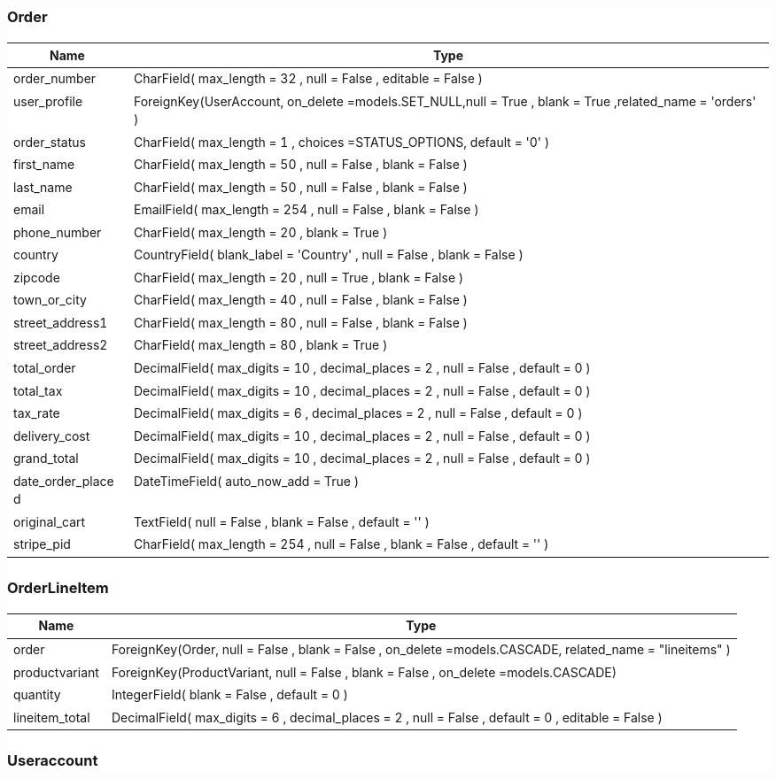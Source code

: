 ### Order

| Name              | Type           |
|-------------------|----------------|
| order_number      | CharField( max_length = 32 ,  null = False ,  editable = False )    |
| user_profile      | ForeignKey(UserAccount,  on_delete =models.SET_NULL,null = True ,  blank = True ,related_name = 'orders' ) |
| order_status      | CharField( max_length = 1 ,  choices =STATUS_OPTIONS,                                      default = '0' )  |
| first_name        | CharField( max_length = 50 ,  null = False ,  blank = False )                                                |
| last_name         | CharField( max_length = 50 ,  null = False ,  blank = False )                                                |
| email             | EmailField( max_length = 254 ,  null = False ,  blank = False )                                              |
| phone_number      | CharField( max_length = 20 ,  blank = True )                                                                 |
| country           | CountryField( blank_label = 'Country' ,  null = False ,  blank = False )                                     |
| zipcode           | CharField( max_length = 20 ,  null = True ,  blank = False )                                                 |
| town_or_city      | CharField( max_length = 40 ,  null = False ,  blank = False )                                                |
| street_address1   | CharField( max_length = 80 ,  null = False ,  blank = False )                                                |
| street_address2   | CharField( max_length = 80 ,  blank = True )                                                                 |
| total_order       | DecimalField( max_digits = 10 ,  decimal_places = 2 ,  null = False ,  default = 0 )                         |
| total_tax         | DecimalField( max_digits = 10 ,  decimal_places = 2 ,  null = False ,  default = 0 )                         |
| tax_rate          | DecimalField( max_digits = 6 ,  decimal_places = 2 ,  null = False ,  default = 0 )                          |
| delivery_cost     | DecimalField( max_digits = 10 ,  decimal_places = 2 ,  null = False ,  default = 0 )                         |
| grand_total       | DecimalField( max_digits = 10 ,  decimal_places = 2 ,  null = False ,  default = 0 )                         |
| date_order_placed | DateTimeField( auto_now_add = True )                                                                         |
| original_cart     | TextField( null = False ,  blank = False ,  default = '' )                                                   |
| stripe_pid        | CharField( max_length = 254 ,  null = False ,  blank = False ,  default = '' )                               |

### OrderLineItem

| Name           | Type                                                                                                         |
|----------------|--------------------------------------------------------------------------------------------------------------|
| order          | ForeignKey(Order,  null = False ,  blank = False ,  on_delete =models.CASCADE,  related_name = "lineitems" ) |
| productvariant | ForeignKey(ProductVariant,  null = False ,  blank = False ,  on_delete =models.CASCADE)                      |
| quantity       | IntegerField( blank = False ,  default = 0 )                                                                 |
| lineitem_total | DecimalField( max_digits = 6 ,  decimal_places = 2 ,  null = False ,  default = 0 ,  editable = False )      |

### Useraccount

